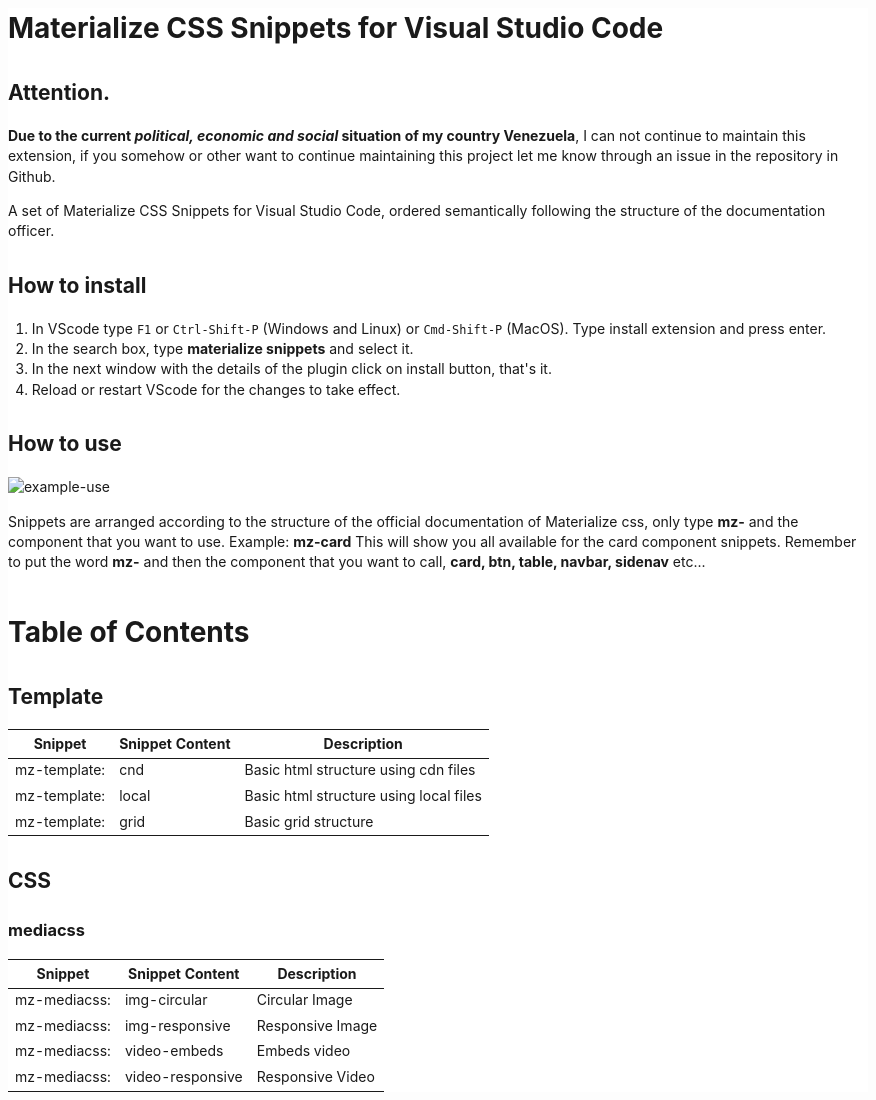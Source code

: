 # Materialize CSS Snippets for Visual Studio Code


## Attention.

**Due to the current *political, economic and social* situation of my country Venezuela**, I can not continue to maintain this extension, if you somehow or other want to continue maintaining this project let me know through an issue in the repository in Github.



A set of Materialize CSS Snippets for Visual Studio Code, ordered semantically following the structure of the documentation officer.


## How to install

1. In VScode type `F1` or `Ctrl-Shift-P` (Windows and Linux) or `Cmd-Shift-P` (MacOS). Type install extension and press enter.
2. In the search box, type **materialize snippets** and select it.
3. In the next window with the details of the plugin click on install button, that's it.
4. Reload or restart VScode for the changes to take effect.

## How to use
![example-use](https://github.com/leninalbertolp/materialize-snippets-vscode/raw/master/images/mz-example.jpg)

Snippets are arranged according to the structure of the official documentation of Materialize css, only type **mz-** and the component that you want to use. Example: **mz-card** This will show you all available for the card component snippets.
Remember to put the word **mz-** and then the component that you want to call, **card, btn, table, navbar, sidenav** etc...

# Table of Contents
## Template
| Snippet | Snippet Content | Description |
|---------|-----------------|-------------|
| mz-template: | cnd | Basic html structure using cdn files |
| mz-template: | local | Basic html structure using local files |
| mz-template: | grid | Basic grid structure |

## CSS
### mediacss
| Snippet | Snippet Content | Description |
|---------|-----------------|-------------|
| mz-mediacss: | img-circular | Circular Image |
| mz-mediacss: | img-responsive | Responsive Image |
| mz-mediacss: | video-embeds | Embeds video |
| mz-mediacss: | video-responsive | Responsive Video |
